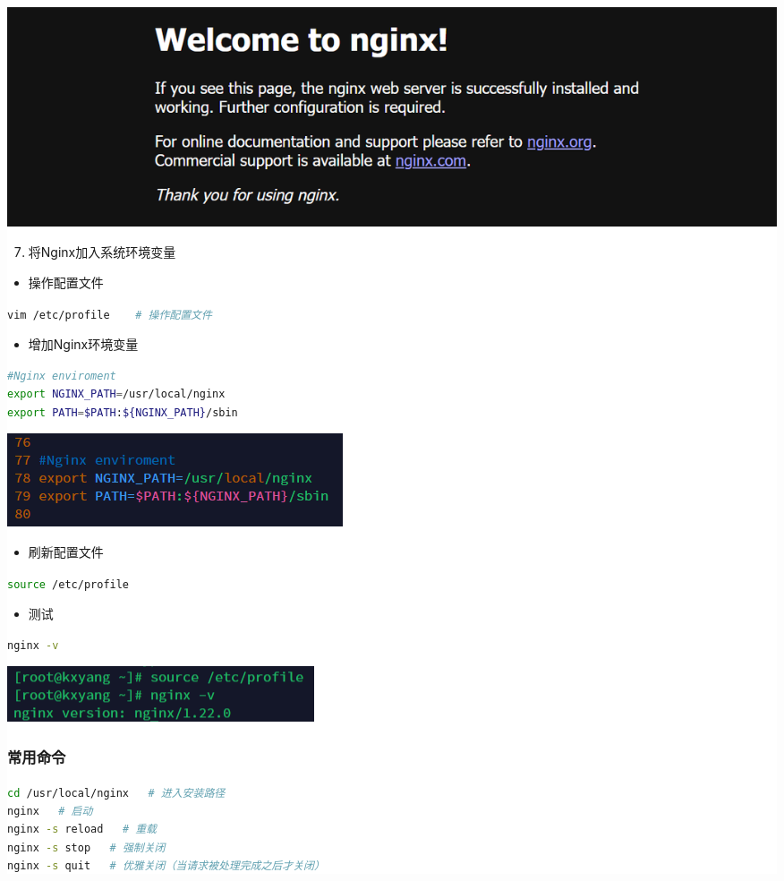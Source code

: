 ![image-20220729221501013](static/Nginx/image-20220729221501013.png)

7. 将Nginx加入系统环境变量

- 操作配置文件

```bash
vim /etc/profile	# 操作配置文件
```

- 增加Nginx环境变量

```bash
#Nginx enviroment
export NGINX_PATH=/usr/local/nginx
export PATH=$PATH:${NGINX_PATH}/sbin
```

![image-20220729222619551](static/Nginx/image-20220729222619551.png)

- 刷新配置文件

```bash
source /etc/profile
```

- 测试

```bash
nginx -v
```

![image-20220729222711067](static/Nginx/image-20220729222711067.png)

### 常用命令

```bash
cd /usr/local/nginx   # 进入安装路径
nginx   # 启动
nginx -s reload   # 重载
nginx -s stop   # 强制关闭
nginx -s quit   # 优雅关闭（当请求被处理完成之后才关闭）
```

